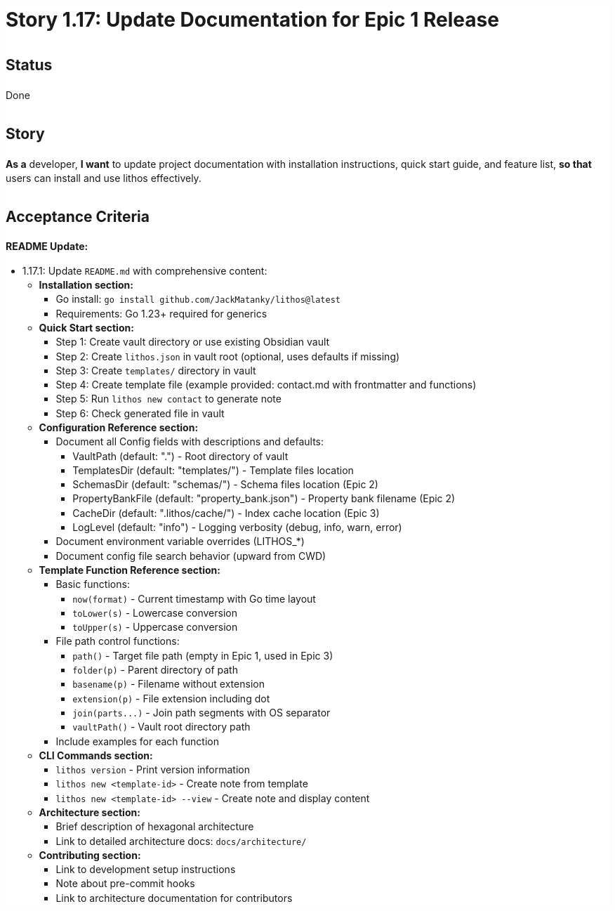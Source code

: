 # Story 1.17: Update Documentation for Epic 1 Release

## Status

Done

## Story

**As a** developer,
**I want** to update project documentation with installation instructions, quick start guide, and feature list,
**so that** users can install and use lithos effectively.

## Acceptance Criteria

**README Update:**

- 1.17.1: Update `README.md` with comprehensive content:
  - **Installation section:**
    - Go install: `go install github.com/JackMatanky/lithos@latest`
    - Requirements: Go 1.23+ required for generics
  - **Quick Start section:**
    - Step 1: Create vault directory or use existing Obsidian vault
    - Step 2: Create `lithos.json` in vault root (optional, uses defaults if missing)
    - Step 3: Create `templates/` directory in vault
    - Step 4: Create template file (example provided: contact.md with frontmatter and functions)
    - Step 5: Run `lithos new contact` to generate note
    - Step 6: Check generated file in vault
  - **Configuration Reference section:**
    - Document all Config fields with descriptions and defaults:
      - VaultPath (default: ".") - Root directory of vault
      - TemplatesDir (default: "templates/") - Template files location
      - SchemasDir (default: "schemas/") - Schema files location (Epic 2)
      - PropertyBankFile (default: "property_bank.json") - Property bank filename (Epic 2)
      - CacheDir (default: ".lithos/cache/") - Index cache location (Epic 3)
      - LogLevel (default: "info") - Logging verbosity (debug, info, warn, error)
    - Document environment variable overrides (LITHOS\_\*)
    - Document config file search behavior (upward from CWD)
  - **Template Function Reference section:**
    - Basic functions:
      - `now(format)` - Current timestamp with Go time layout
      - `toLower(s)` - Lowercase conversion
      - `toUpper(s)` - Uppercase conversion
    - File path control functions:
      - `path()` - Target file path (empty in Epic 1, used in Epic 3)
      - `folder(p)` - Parent directory of path
      - `basename(p)` - Filename without extension
      - `extension(p)` - File extension including dot
      - `join(parts...)` - Join path segments with OS separator
      - `vaultPath()` - Vault root directory path
    - Include examples for each function
  - **CLI Commands section:**
    - `lithos version` - Print version information
    - `lithos new <template-id>` - Create note from template
    - `lithos new <template-id> --view` - Create note and display content
  - **Architecture section:**
    - Brief description of hexagonal architecture
    - Link to detailed architecture docs: `docs/architecture/`
  - **Contributing section:**
    - Link to development setup instructions
    - Note about pre-commit hooks
    - Link to architecture documentation for contributors